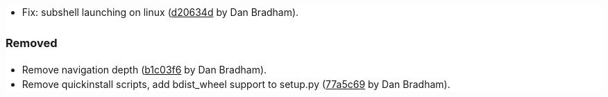 - Fix: subshell launching on linux ([d20634d](https://github.com/cpenv/cpenv/commit/d20634dcebc10bf2053865d513d5c9df4cd5cf16) by Dan Bradham).

### Removed
- Remove navigation depth ([b1c03f6](https://github.com/cpenv/cpenv/commit/b1c03f6ae72e78c0de4c544f600f04f86cfeeec6) by Dan Bradham).
- Remove quickinstall scripts, add bdist_wheel support to setup.py ([77a5c69](https://github.com/cpenv/cpenv/commit/77a5c69fd56965fe532fc2b9522de89d021e374d) by Dan Bradham).


